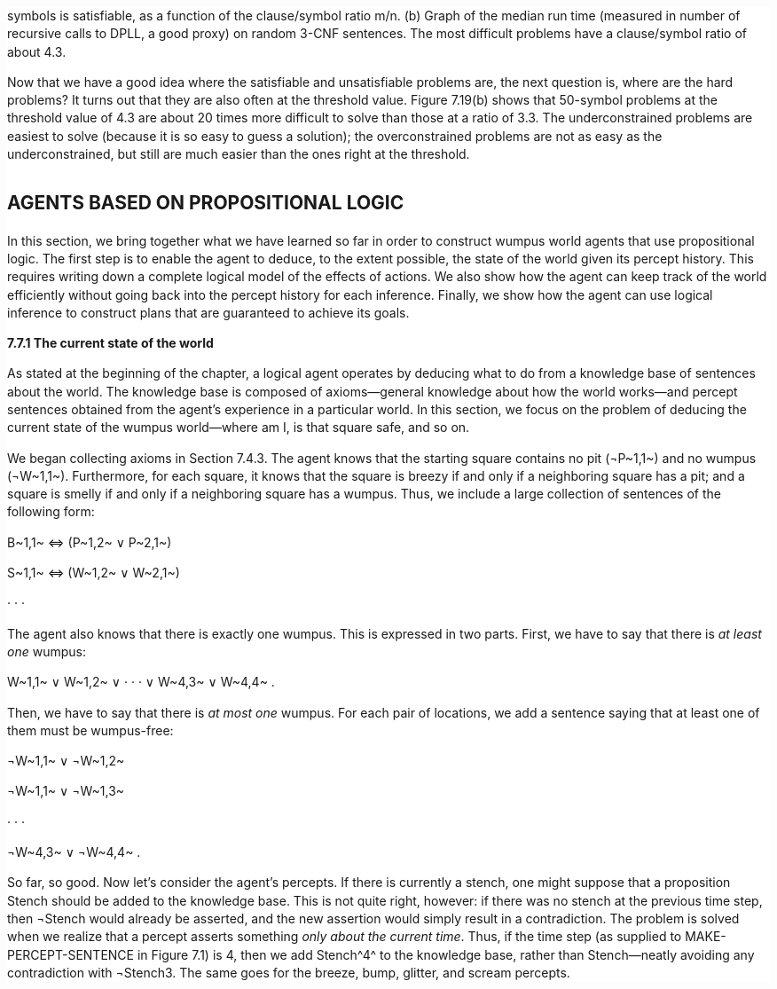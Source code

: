 symbols is satisfiable, as a function of the clause/symbol ratio m/n. (b) Graph of the median run time (measured in number of recursive calls to DPLL, a good proxy) on random 3-CNF sentences. The most difficult problems have a clause/symbol ratio of about 4.3.

Now that we have a good idea where the satisfiable and unsatisfiable problems are, the next question is, where are the hard problems? It turns out that they are also often at the threshold value. Figure 7.19(b) shows that 50-symbol problems at the threshold value of 4.3 are about 20 times more difficult to solve than those at a ratio of 3.3. The underconstrained problems are easiest to solve (because it is so easy to guess a solution); the overconstrained problems are not as easy as the underconstrained, but still are much easier than the ones right at the threshold.  


## AGENTS BASED ON PROPOSITIONAL LOGIC

In this section, we bring together what we have learned so far in order to construct wumpus world agents that use propositional logic. The first step is to enable the agent to deduce, to the extent possible, the state of the world given its percept history. This requires writing down a complete logical model of the effects of actions. We also show how the agent can keep track of the world efficiently without going back into the percept history for each inference. Finally, we show how the agent can use logical inference to construct plans that are guaranteed to achieve its goals.

**7.7.1 The current state of the world**

As stated at the beginning of the chapter, a logical agent operates by deducing what to do from a knowledge base of sentences about the world. The knowledge base is composed of axioms—general knowledge about how the world works—and percept sentences obtained from the agent’s experience in a particular world. In this section, we focus on the problem of deducing the current state of the wumpus world—where am I, is that square safe, and so on.

We began collecting axioms in Section 7.4.3. The agent knows that the starting square contains no pit (¬P~1,1~) and no wumpus (¬W~1,1~). Furthermore, for each square, it knows that the square is breezy if and only if a neighboring square has a pit; and a square is smelly if and only if a neighboring square has a wumpus. Thus, we include a large collection of sentences of the following form:

B~1,1~ ⇔ (P~1,2~ ∨ P~2,1~)

S~1,1~ ⇔ (W~1,2~ ∨ W~2,1~)

· · ·

The agent also knows that there is exactly one wumpus. This is expressed in two parts. First, we have to say that there is _at least one_ wumpus:

W~1,1~ ∨ W~1,2~ ∨ · · · ∨ W~4,3~ ∨ W~4,4~ .

Then, we have to say that there is _at most one_ wumpus. For each pair of locations, we add a sentence saying that at least one of them must be wumpus-free:

¬W~1,1~ ∨ ¬W~1,2~

¬W~1,1~ ∨ ¬W~1,3~

· · ·

¬W~4,3~ ∨ ¬W~4,4~ .

So far, so good. Now let’s consider the agent’s percepts. If there is currently a stench, one might suppose that a proposition Stench should be added to the knowledge base. This is not quite right, however: if there was no stench at the previous time step, then ¬Stench would already be asserted, and the new assertion would simply result in a contradiction. The problem is solved when we realize that a percept asserts something _only about the current time_. Thus, if the time step (as supplied to MAKE-PERCEPT-SENTENCE in Figure 7.1) is 4, then we add Stench^4^ to the knowledge base, rather than Stench—neatly avoiding any contradiction with ¬Stench3. The same goes for the breeze, bump, glitter, and scream percepts.
